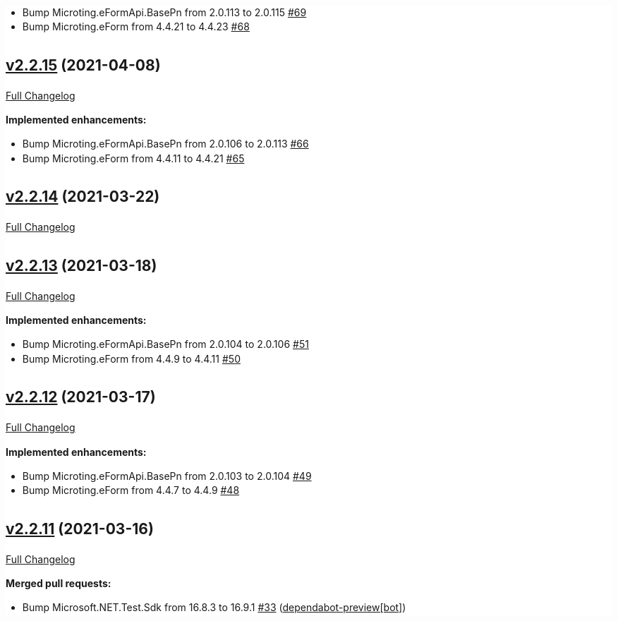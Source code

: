 - Bump Microting.eFormApi.BasePn from 2.0.113 to 2.0.115 [\#69](https://github.com/microting/eform-items-planning-base/issues/69)
- Bump Microting.eForm from 4.4.21 to 4.4.23 [\#68](https://github.com/microting/eform-items-planning-base/issues/68)

## [v2.2.15](https://github.com/microting/eform-items-planning-base/tree/v2.2.15) (2021-04-08)

[Full Changelog](https://github.com/microting/eform-items-planning-base/compare/v2.2.14...v2.2.15)

**Implemented enhancements:**

- Bump Microting.eFormApi.BasePn from 2.0.106 to 2.0.113 [\#66](https://github.com/microting/eform-items-planning-base/issues/66)
- Bump Microting.eForm from 4.4.11 to 4.4.21 [\#65](https://github.com/microting/eform-items-planning-base/issues/65)

## [v2.2.14](https://github.com/microting/eform-items-planning-base/tree/v2.2.14) (2021-03-22)

[Full Changelog](https://github.com/microting/eform-items-planning-base/compare/v2.2.13...v2.2.14)

## [v2.2.13](https://github.com/microting/eform-items-planning-base/tree/v2.2.13) (2021-03-18)

[Full Changelog](https://github.com/microting/eform-items-planning-base/compare/v2.2.12...v2.2.13)

**Implemented enhancements:**

- Bump Microting.eFormApi.BasePn from 2.0.104 to 2.0.106 [\#51](https://github.com/microting/eform-items-planning-base/issues/51)
- Bump Microting.eForm from 4.4.9 to 4.4.11 [\#50](https://github.com/microting/eform-items-planning-base/issues/50)

## [v2.2.12](https://github.com/microting/eform-items-planning-base/tree/v2.2.12) (2021-03-17)

[Full Changelog](https://github.com/microting/eform-items-planning-base/compare/v2.2.11...v2.2.12)

**Implemented enhancements:**

- Bump Microting.eFormApi.BasePn from 2.0.103 to 2.0.104 [\#49](https://github.com/microting/eform-items-planning-base/issues/49)
- Bump Microting.eForm from 4.4.7 to 4.4.9 [\#48](https://github.com/microting/eform-items-planning-base/issues/48)

## [v2.2.11](https://github.com/microting/eform-items-planning-base/tree/v2.2.11) (2021-03-16)

[Full Changelog](https://github.com/microting/eform-items-planning-base/compare/v2.2.10...v2.2.11)

**Merged pull requests:**

- Bump Microsoft.NET.Test.Sdk from 16.8.3 to 16.9.1 [\#33](https://github.com/microting/eform-items-planning-base/pull/33) ([dependabot-preview[bot]](https://github.com/apps/dependabot-preview))
